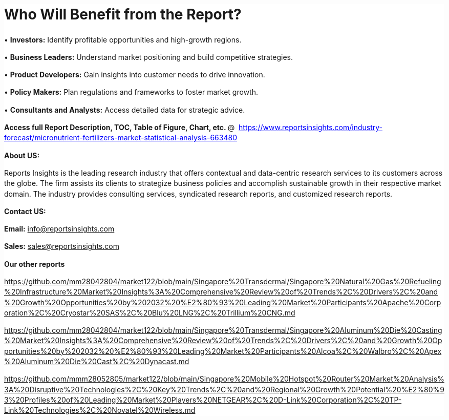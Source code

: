 # <strong>Who Will Benefit from the Report?</strong>

• <strong>Investors:</strong> Identify profitable opportunities and high-growth regions.

• <strong>Business Leaders:</strong> Understand market positioning and build competitive strategies.

• <strong>Product Developers:</strong> Gain insights into customer needs to drive innovation.

• <strong>Policy Makers:</strong> Plan regulations and frameworks to foster market growth.

• <strong>Consultants and Analysts:</strong> Access detailed data for strategic advice.
</ul>
<strong>Access full Report Description, TOC, Table of Figure, Chart, etc. </strong>@  <a href=https://www.reportsinsights.com/industry-forecast/micronutrient-fertilizers-market-statistical-analysis-663480 style=color:#0000ff;>https://www.reportsinsights.com/industry-forecast/micronutrient-fertilizers-market-statistical-analysis-663480</a></font>

<strong><strong>About US</strong>:</strong>

Reports Insights is the leading research industry that offers contextual and data-centric research services to its customers across the globe. The firm assists its clients to strategize business policies and accomplish sustainable growth in their respective market domain. The industry provides consulting services, syndicated research reports, and customized research reports.

<strong>Contact US:</strong>

<p class=""""><b>Email:</b> <a href=mailto:info@reportsinsights.com>info@reportsinsights.com</a></p>
<p class=""""><b>Sales:</b> <a href=mailto:sales@reportsinsights.com>sales@reportsinsights.com</a></p>

<strong>Our other reports</strong>

<a href=https://github.com/mm28042804/market122/blob/main/Singapore%20Transdermal/Singapore%20Natural%20Gas%20Refueling%20Infrastructure%20Market%20Insights%3A%20Comprehensive%20Review%20of%20Trends%2C%20Drivers%2C%20and%20Growth%20Opportunities%20by%202032%20%E2%80%93%20Leading%20Market%20Participants%20Apache%20Corporation%2C%20Cryostar%20SAS%2C%20Blu%20LNG%2C%20Trillium%20CNG.md>https://github.com/mm28042804/market122/blob/main/Singapore%20Transdermal/Singapore%20Natural%20Gas%20Refueling%20Infrastructure%20Market%20Insights%3A%20Comprehensive%20Review%20of%20Trends%2C%20Drivers%2C%20and%20Growth%20Opportunities%20by%202032%20%E2%80%93%20Leading%20Market%20Participants%20Apache%20Corporation%2C%20Cryostar%20SAS%2C%20Blu%20LNG%2C%20Trillium%20CNG.md</a>

<a href=https://github.com/mm28042804/market122/blob/main/Singapore%20Transdermal/Singapore%20Aluminum%20Die%20Casting%20Market%20Insights%3A%20Comprehensive%20Review%20of%20Trends%2C%20Drivers%2C%20and%20Growth%20Opportunities%20by%202032%20%E2%80%93%20Leading%20Market%20Participants%20Alcoa%2C%20Walbro%2C%20Apex%20Aluminum%20Die%20Cast%2C%20Dynacast.md>https://github.com/mm28042804/market122/blob/main/Singapore%20Transdermal/Singapore%20Aluminum%20Die%20Casting%20Market%20Insights%3A%20Comprehensive%20Review%20of%20Trends%2C%20Drivers%2C%20and%20Growth%20Opportunities%20by%202032%20%E2%80%93%20Leading%20Market%20Participants%20Alcoa%2C%20Walbro%2C%20Apex%20Aluminum%20Die%20Cast%2C%20Dynacast.md</a>

<a href=https://github.com/mmm28052805/market122/blob/main/Singapore%20Mobile%20Hotspot%20Router%20Market%20Analysis%3A%20Disruptive%20Technologies%2C%20Key%20Trends%2C%20and%20Regional%20Growth%20Potential%20%E2%80%93%20Profiles%20of%20Leading%20Market%20Players%20NETGEAR%2C%20D-Link%20Corporation%2C%20TP-Link%20Technologies%2C%20Novatel%20Wireless.md>https://github.com/mmm28052805/market122/blob/main/Singapore%20Mobile%20Hotspot%20Router%20Market%20Analysis%3A%20Disruptive%20Technologies%2C%20Key%20Trends%2C%20and%20Regional%20Growth%20Potential%20%E2%80%93%20Profiles%20of%20Leading%20Market%20Players%20NETGEAR%2C%20D-Link%20Corporation%2C%20TP-Link%20Technologies%2C%20Novatel%20Wireless.md</a>

